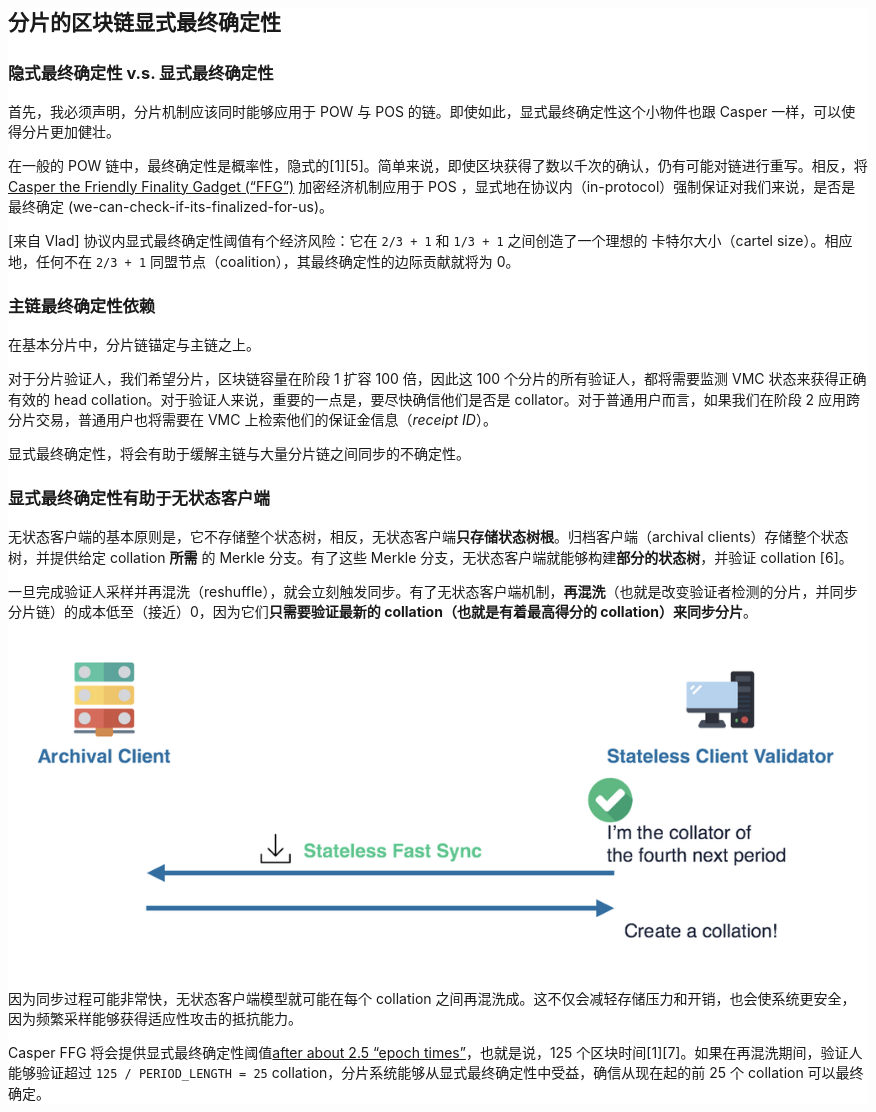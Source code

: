 ## 分片的区块链显式最终确定性

### 隐式最终确定性 v.s. 显式最终确定性

首先，我必须声明，分片机制应该同时能够应用于 POW 与 POS 的链。即使如此，显式最终确定性这个小物件也跟 Casper 一样，可以使得分片更加健壮。

在一般的 POW 链中，最终确定性是概率性，隐式的[1][5]。简单来说，即使区块获得了数以千次的确认，仍有可能对链进行重写。相反，将 [Casper the Friendly Finality Gadget (“FFG”)](https://github.com/ethereum/research/blob/master/papers/casper-basics/casper_basics.pdf) 加密经济机制应用于 POS ，显式地在协议内（in-protocol）强制保证对我们来说，是否是最终确定 (we-can-check-if-its-finalized-for-us)。

[来自 Vlad] 协议内显式最终确定性阈值有个经济风险：它在 `2/3 + 1` 和 `1/3 + 1` 之间创造了一个理想的 卡特尔大小（cartel size）。相应地，任何不在 `2/3 + 1` 同盟节点（coalition），其最终确定性的边际贡献就将为 0。

### 主链最终确定性依赖

在基本分片中，分片链锚定与主链之上。

对于分片验证人，我们希望分片，区块链容量在阶段 1 扩容 100 倍，因此这 100 个分片的所有验证人，都将需要监测 VMC 状态来获得正确有效的 head collation。对于验证人来说，重要的一点是，要尽快确信他们是否是 collator。对于普通用户而言，如果我们在阶段 2 应用跨分片交易，普通用户也将需要在 VMC 上检索他们的保证金信息（*receipt ID*）。

显式最终确定性，将会有助于缓解主链与大量分片链之间同步的不确定性。

### 显式最终确定性有助于无状态客户端

无状态客户端的基本原则是，它不存储整个状态树，相反，无状态客户端**只存储状态树根**。归档客户端（archival clients）存储整个状态树，并提供给定 collation **所需** 的 Merkle 分支。有了这些 Merkle 分支，无状态客户端就能够构建**部分的状态树**，并验证 collation [6]。

一旦完成验证人采样并再混洗（reshuffle），就会立刻触发同步。有了无状态客户端机制，**再混洗**（也就是改变验证者检测的分片，并同步分片链）的成本低至（接近）0，因为它们**只需要验证最新的 collation（也就是有着最高得分的 collation）来同步分片**。

![Figure 6. Stateless client model](../upload_images/127313-4a458b4eef3b5b6c.png)

因为同步过程可能非常快，无状态客户端模型就可能在每个 collation 之间再混洗成。这不仅会减轻存储压力和开销，也会使系统更安全，因为频繁采样能够获得适应性攻击的抵抗能力。

Casper FFG 将会提供显式最终确定性阈值[after about 2.5 “epoch times”](http://ethresear.ch/t/casper-contract-and-full-pos/136/2)，也就是说，125 个区块时间[1][7]。如果在再混洗期间，验证人能够验证超过 `125 / PERIOD_LENGTH = 25` collation，分片系统能够从显式最终确定性中受益，确信从现在起的前 25 个 collation 可以最终确定。
